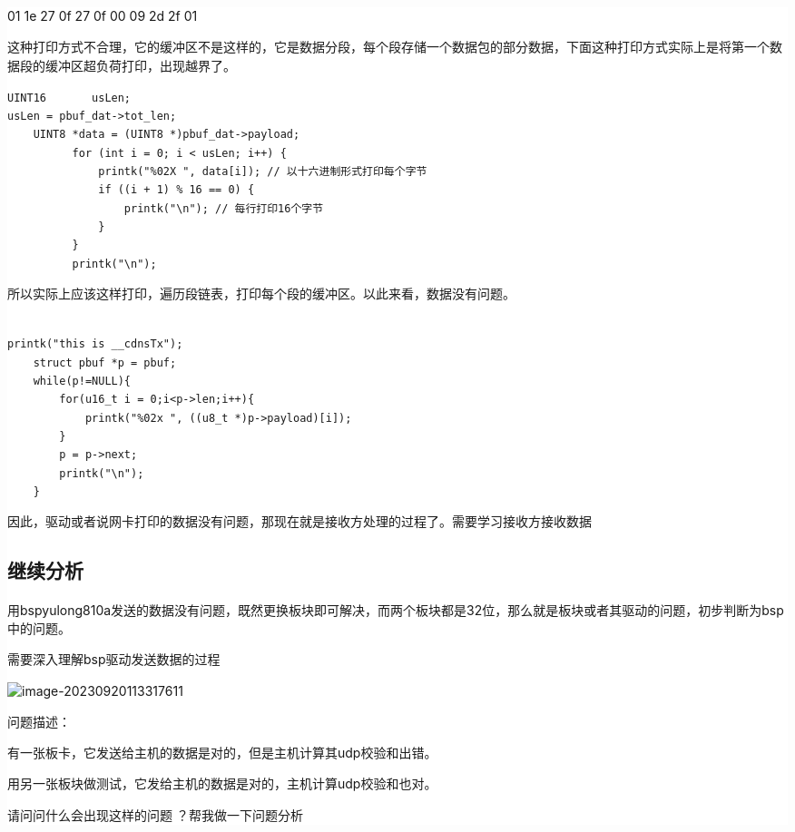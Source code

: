 01 1e 27 0f 27 0f 00 09 2d 2f 01 

这种打印方式不合理，它的缓冲区不是这样的，它是数据分段，每个段存储一个数据包的部分数据，下面这种打印方式实际上是将第一个数据段的缓冲区超负荷打印，出现越界了。

    UINT16       usLen;
    usLen = pbuf_dat->tot_len;
        UINT8 *data = (UINT8 *)pbuf_dat->payload;
              for (int i = 0; i < usLen; i++) {
                  printk("%02X ", data[i]); // 以十六进制形式打印每个字节
                  if ((i + 1) % 16 == 0) {
                      printk("\n"); // 每行打印16个字节
                  }
              }
              printk("\n");



所以实际上应该这样打印，遍历段链表，打印每个段的缓冲区。以此来看，数据没有问题。

```

printk("this is __cdnsTx");
    struct pbuf *p = pbuf;
    while(p!=NULL){
        for(u16_t i = 0;i<p->len;i++){
            printk("%02x ", ((u8_t *)p->payload)[i]);
        }
        p = p->next;
        printk("\n");
    }
```

因此，驱动或者说网卡打印的数据没有问题，那现在就是接收方处理的过程了。需要学习接收方接收数据







## 继续分析

用bspyulong810a发送的数据没有问题，既然更换板块即可解决，而两个板块都是32位，那么就是板块或者其驱动的问题，初步判断为bsp中的问题。

需要深入理解bsp驱动发送数据的过程









![image-20230920113317611](C:\Users\jjjjjjava\AppData\Roaming\Typora\typora-user-images\image-20230920113317611.png)

问题描述：

有一张板卡，它发送给主机的数据是对的，但是主机计算其udp校验和出错。

用另一张板块做测试，它发给主机的数据是对的，主机计算udp校验和也对。

请问问什么会出现这样的问题 ？帮我做一下问题分析
